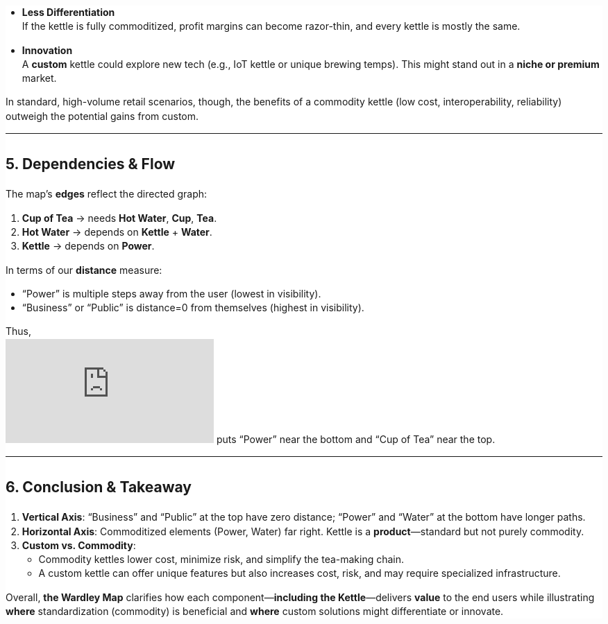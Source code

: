 - **Less Differentiation**  
  If the kettle is fully commoditized, profit margins can become razor-thin, and every kettle is mostly the same.

- **Innovation**  
  A **custom** kettle could explore new tech (e.g., IoT kettle or unique brewing temps). This might stand out in a **niche or premium** market.

In standard, high-volume retail scenarios, though, the benefits of a commodity kettle (low cost, interoperability, reliability) outweigh the potential gains from custom.

---

## 5. Dependencies & Flow

The map’s **edges** reflect the directed graph:

1. **Cup of Tea** → needs **Hot Water**, **Cup**, **Tea**.  
2. **Hot Water** → depends on **Kettle** + **Water**.  
3. **Kettle** → depends on **Power**.

In terms of our **distance** measure:
- “Power” is multiple steps away from the user (lowest in visibility).  
- “Business” or “Public” is distance=0 from themselves (highest in visibility).

Thus,  
![](https://latex.codecogs.com/png.latex?y_i%20%3D%20V(c_i)%20%3D%201-%5Cfrac%7Bdist(c_i)%7D%7B%5Cmax%20dist(c_j)%7D)
puts “Power” near the bottom and “Cup of Tea” near the top.

---

## 6. Conclusion & Takeaway

1. **Vertical Axis**: “Business” and “Public” at the top have zero distance; “Power” and “Water” at the bottom have longer paths.  
2. **Horizontal Axis**: Commoditized elements (Power, Water) far right. Kettle is a **product**—standard but not purely commodity.  
3. **Custom vs. Commodity**:  
   - Commodity kettles lower cost, minimize risk, and simplify the tea-making chain.  
   - A custom kettle can offer unique features but also increases cost, risk, and may require specialized infrastructure.

Overall, **the Wardley Map** clarifies how each component—**including the Kettle**—delivers **value** to the end users while illustrating **where** standardization (commodity) is beneficial and **where** custom solutions might differentiate or innovate.
